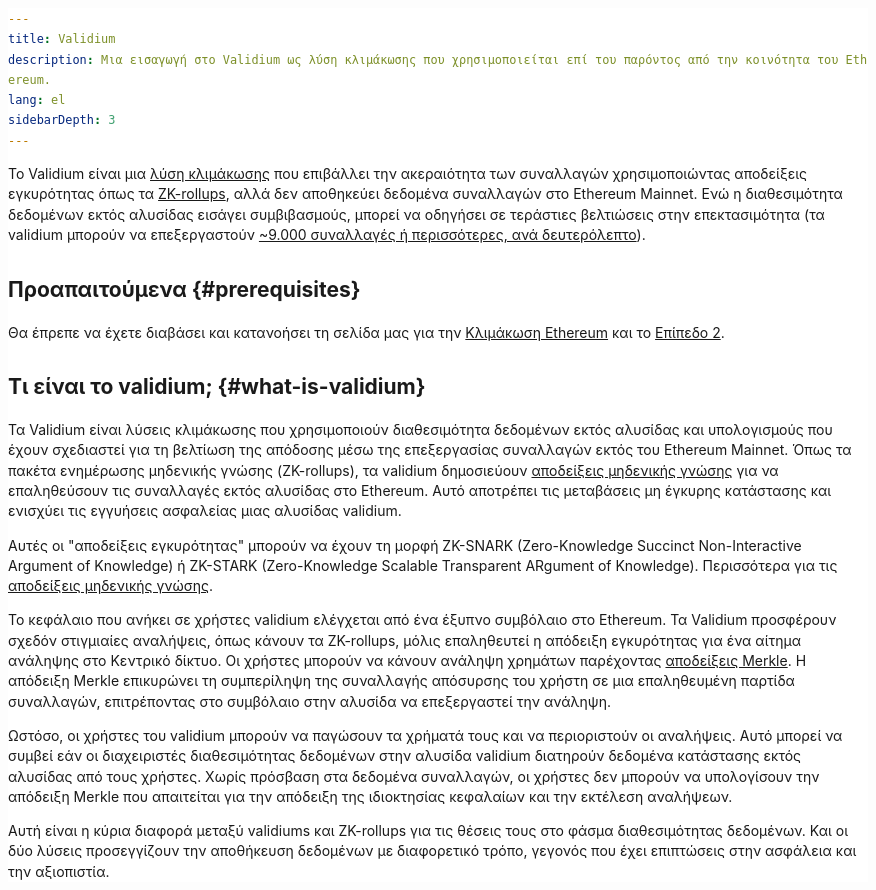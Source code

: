 ```yaml
---
title: Validium
description: Μια εισαγωγή στο Validium ως λύση κλιμάκωσης που χρησιμοποιείται επί του παρόντος από την κοινότητα του Ethereum.
lang: el
sidebarDepth: 3
---
```


Το Validium είναι μια [λύση κλιμάκωσης](/developers/docs/scaling/) που επιβάλλει την ακεραιότητα των συναλλαγών χρησιμοποιώντας αποδείξεις εγκυρότητας όπως τα [ZK-rollups](/developers/docs/scaling/zk-rollups/), αλλά δεν αποθηκεύει δεδομένα συναλλαγών στο Ethereum Mainnet. Ενώ η διαθεσιμότητα δεδομένων εκτός αλυσίδας εισάγει συμβιβασμούς, μπορεί να οδηγήσει σε τεράστιες βελτιώσεις στην επεκτασιμότητα (τα validium μπορούν να επεξεργαστούν [~9.000 συναλλαγές ή περισσότερες, ανά δευτερόλεπτο](https://blog.matter-labs.io/zkrollup-vs-validium-starkex-5614e38bc263)).

## Προαπαιτούμενα {#prerequisites}

Θα έπρεπε να έχετε διαβάσει και κατανοήσει τη σελίδα μας για την [Κλιμάκωση Ethereum](/developers/docs/scaling/) και το [Επίπεδο 2](/layer-2).

## Τι είναι το validium; {#what-is-validium}

Τα Validium είναι λύσεις κλιμάκωσης που χρησιμοποιούν διαθεσιμότητα δεδομένων εκτός αλυσίδας και υπολογισμούς που έχουν σχεδιαστεί για τη βελτίωση της απόδοσης μέσω της επεξεργασίας συναλλαγών εκτός του Ethereum Mainnet. Όπως τα πακέτα ενημέρωσης μηδενικής γνώσης (ZK-rollups), τα validium δημοσιεύουν [αποδείξεις μηδενικής γνώσης](/glossary/#zk-proof) για να επαληθεύσουν τις συναλλαγές εκτός αλυσίδας στο Ethereum. Αυτό αποτρέπει τις μεταβάσεις μη έγκυρης κατάστασης και ενισχύει τις εγγυήσεις ασφαλείας μιας αλυσίδας validium.

Αυτές οι "αποδείξεις εγκυρότητας" μπορούν να έχουν τη μορφή ZK-SNARK (Zero-Knowledge Succinct Non-Interactive Argument of Knowledge) ή ZK-STARK (Zero-Knowledge Scalable Transparent ARgument of Knowledge). Περισσότερα για τις [αποδείξεις μηδενικής γνώσης](https://consensys.net/blog/blockchain-explained/zero-knowledge-proofs-starks-vs-snarks/).

Το κεφάλαιο που ανήκει σε χρήστες validium ελέγχεται από ένα έξυπνο συμβόλαιο στο Ethereum. Τα Validium προσφέρουν σχεδόν στιγμιαίες αναλήψεις, όπως κάνουν τα ZK-rollups, μόλις επαληθευτεί η απόδειξη εγκυρότητας για ένα αίτημα ανάληψης στο Κεντρικό δίκτυο. Οι χρήστες μπορούν να κάνουν ανάληψη χρημάτων παρέχοντας [αποδείξεις Merkle](/developers/tutorials/merkle-proofs-for-offline-data-integrity/). Η απόδειξη Merkle επικυρώνει τη συμπερίληψη της συναλλαγής απόσυρσης του χρήστη σε μια επαληθευμένη παρτίδα συναλλαγών, επιτρέποντας στο συμβόλαιο στην αλυσίδα να επεξεργαστεί την ανάληψη.

Ωστόσο, οι χρήστες του validium μπορούν να παγώσουν τα χρήματά τους και να περιοριστούν οι αναλήψεις. Αυτό μπορεί να συμβεί εάν οι διαχειριστές διαθεσιμότητας δεδομένων στην αλυσίδα validium διατηρούν δεδομένα κατάστασης εκτός αλυσίδας από τους χρήστες. Χωρίς πρόσβαση στα δεδομένα συναλλαγών, οι χρήστες δεν μπορούν να υπολογίσουν την απόδειξη Merkle που απαιτείται για την απόδειξη της ιδιοκτησίας κεφαλαίων και την εκτέλεση αναλήψεων.

Αυτή είναι η κύρια διαφορά μεταξύ validiums και ZK-rollups για τις θέσεις τους στο φάσμα διαθεσιμότητας δεδομένων. Και οι δύο λύσεις προσεγγίζουν την αποθήκευση δεδομένων με διαφορετικό τρόπο, γεγονός που έχει επιπτώσεις στην ασφάλεια και την αξιοπιστία.
